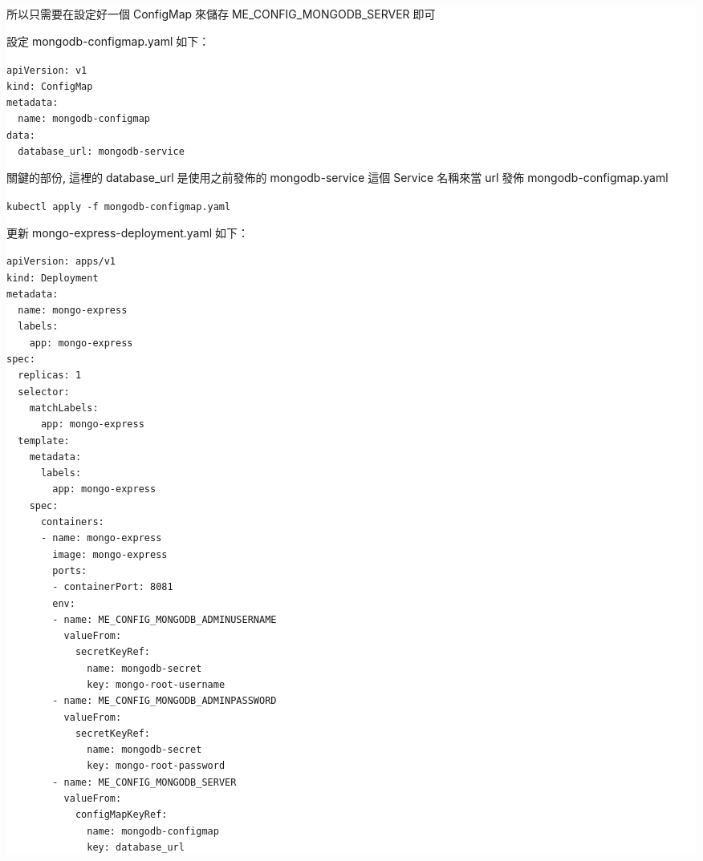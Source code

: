 所以只需要在設定好一個 ConfigMap 來儲存 ME_CONFIG_MONGODB_SERVER 即可

設定 mongodb-configmap.yaml 如下：

```yaml=
apiVersion: v1
kind: ConfigMap
metadata:
  name: mongodb-configmap
data:
  database_url: mongodb-service
```
關鍵的部份, 這裡的 database_url 是使用之前發佈的 mongodb-service 這個 Service 名稱來當 url
發佈 mongodb-configmap.yaml 
```shell=
kubectl apply -f mongodb-configmap.yaml
```

更新 mongo-express-deployment.yaml 如下：

```yaml=
apiVersion: apps/v1
kind: Deployment
metadata:
  name: mongo-express
  labels:
    app: mongo-express
spec:
  replicas: 1
  selector:
    matchLabels:
      app: mongo-express
  template:
    metadata:
      labels:
        app: mongo-express
    spec:
      containers:
      - name: mongo-express
        image: mongo-express
        ports:
        - containerPort: 8081
        env:
        - name: ME_CONFIG_MONGODB_ADMINUSERNAME
          valueFrom:
            secretKeyRef:
              name: mongodb-secret
              key: mongo-root-username
        - name: ME_CONFIG_MONGODB_ADMINPASSWORD
          valueFrom:
            secretKeyRef:
              name: mongodb-secret
              key: mongo-root-password
        - name: ME_CONFIG_MONGODB_SERVER
          valueFrom:
            configMapKeyRef:
              name: mongodb-configmap
              key: database_url
```
